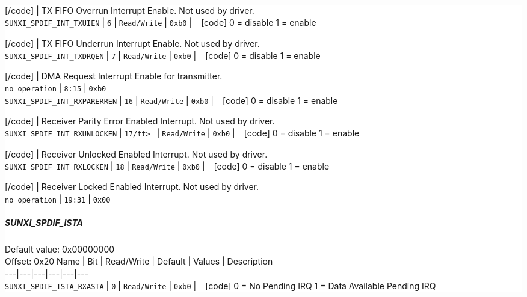     
[/code]
| TX FIFO Overrun Interrupt Enable. Not used by driver.   
`SUNXI_SPDIF_INT_TXUIEN` | `6` | `Read/Write` | `0xb0` | ` `
[code]
        0 = disable
        1 = enable
       
    
[/code]
| TX FIFO Underrun Interrupt Enable. Not used by driver.   
`SUNXI_SPDIF_INT_TXDRQEN` | `7` | `Read/Write` | `0xb0` | ` `
[code]
        0 = disable
        1 = enable
       
    
[/code]
| DMA Request Interrupt Enable for transmitter.   
`no operation` | `8:15` | `0xb0`  
`SUNXI_SPDIF_INT_RXPARERREN` | `16` | `Read/Write` | `0xb0` | ` `
[code]
        0 = disable
        1 = enable
       
    
[/code]
| Receiver Parity Error Enabled Interrupt. Not used by driver.   
`SUNXI_SPDIF_INT_RXUNLOCKEN` | `17/tt> ` | `Read/Write` | `0xb0` | ` `
[code]
        0 = disable
        1 = enable
       
    
[/code]
| Receiver Unlocked Enabled Interrupt. Not used by driver.   
`SUNXI_SPDIF_INT_RXLOCKEN` | `18` | `Read/Write` | `0xb0` | ` `
[code]
        0 = disable
        1 = enable
      
    
[/code]
| Receiver Locked Enabled Interrupt. Not used by driver.   
`no operation` | `19:31` | `0x00`  
##### SUNXI_SPDIF_ISTA
Default value: 0x00000000  
Offset: 0x20 
Name  | Bit  | Read/Write  | Default  | Values  | Description   
---|---|---|---|---|---  
`SUNXI_SPDIF_ISTA_RXASTA` | `0` | `Read/Write` | `0xb0` | ` `
[code]
        0 = No Pending IRQ
        1 = Data Available Pending IRQ
      